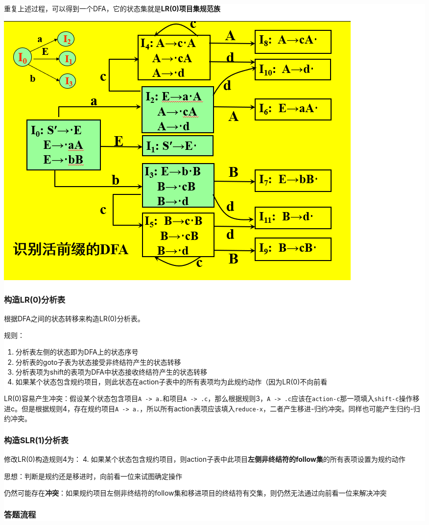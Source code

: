 重复上述过程，可以得到一个DFA，它的状态集就是**LR(0)项目集规范族**

![4-7](./_img/4-7.png)

### 构造LR(0)分析表

根据DFA之间的状态转移来构造LR(0)分析表。

规则：
1. 分析表左侧的状态即为DFA上的状态序号
2. 分析表的goto子表为状态接受非终结符产生的状态转移
3. 分析表项为shift的表项为DFA中状态接收终结符产生的状态转移
4. 如果某个状态包含规约项目，则此状态在action子表中的所有表项均为此规约动作（因为LR(0)不向前看

LR(0)容易产生冲突：假设某个状态包含项目`A -> a.`和项目`A -> .c`，那么根据规则3，`A -> .c`应该在`action-c`那一项填入`shift-c`操作移进c。但是根据规则4，存在规约项目`A -> a.`，所以所有action表项应该填入`reduce-x`，二者产生移进-归约冲突。同样也可能产生归约-归约冲突。

### 构造SLR(1)分析表

修改LR(0)构造规则4为：
4. 如果某个状态包含规约项目，则action子表中此项目**左侧非终结符的follow集**的所有表项设置为规约动作

思想：判断是规约还是移进时，向前看一位来试图确定操作

仍然可能存在**冲突**：如果规约项目左侧非终结符的follow集和移进项目的终结符有交集，则仍然无法通过向前看一位来解决冲突

### 答题流程
